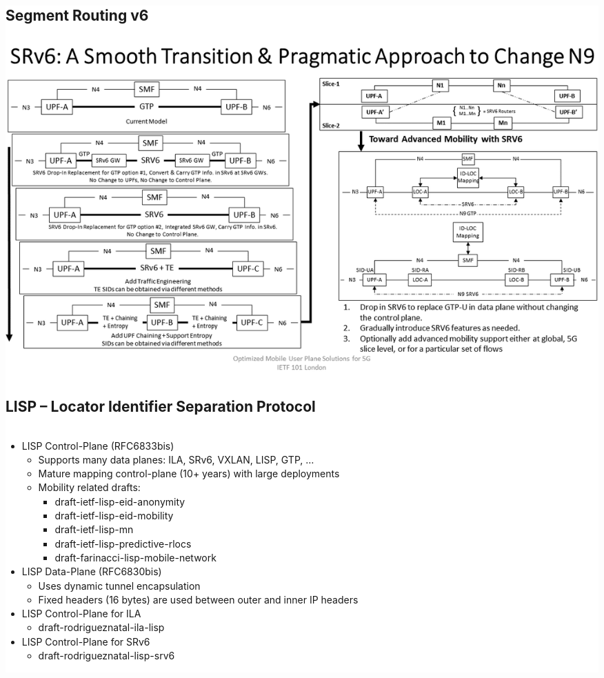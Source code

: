 ## Segment Routing v6

![](img/SRv6-slide.png)

## LISP – Locator Identifier Separation Protocol

<div class="columns">

<div class="column" width="40%">

- LISP Control-Plane (RFC6833bis)
    - Supports many data planes: ILA, SRv6, VXLAN, LISP, GTP, …
    - Mature mapping control-plane (10+ years) with large deployments
    - Mobility related drafts:
        - draft-ietf-lisp-eid-anonymity
        - draft-ietf-lisp-eid-mobility
        - draft-ietf-lisp-mn
        - draft-ietf-lisp-predictive-rlocs
        - draft-farinacci-lisp-mobile-network
- LISP Data-Plane (RFC6830bis)
    - Uses dynamic tunnel encapsulation
    - Fixed headers (16 bytes) are used between outer and inner IP headers
- LISP Control-Plane for ILA
    - draft-rodrigueznatal-ila-lisp
- LISP Control-Plane for SRv6
    - draft-rodrigueznatal-lisp-srv6
</div>
